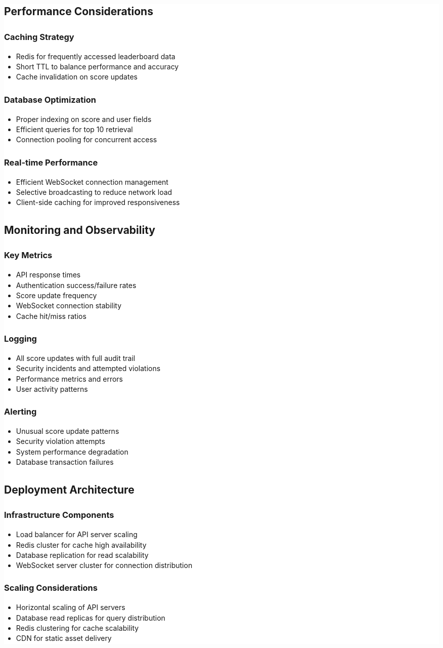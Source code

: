 ## Performance Considerations

### Caching Strategy
- Redis for frequently accessed leaderboard data
- Short TTL to balance performance and accuracy
- Cache invalidation on score updates

### Database Optimization
- Proper indexing on score and user fields
- Efficient queries for top 10 retrieval
- Connection pooling for concurrent access

### Real-time Performance
- Efficient WebSocket connection management
- Selective broadcasting to reduce network load
- Client-side caching for improved responsiveness

## Monitoring and Observability

### Key Metrics
- API response times
- Authentication success/failure rates
- Score update frequency
- WebSocket connection stability
- Cache hit/miss ratios

### Logging
- All score updates with full audit trail
- Security incidents and attempted violations
- Performance metrics and errors
- User activity patterns

### Alerting
- Unusual score update patterns
- Security violation attempts
- System performance degradation
- Database transaction failures

## Deployment Architecture

### Infrastructure Components
- Load balancer for API server scaling
- Redis cluster for cache high availability
- Database replication for read scalability
- WebSocket server cluster for connection distribution

### Scaling Considerations
- Horizontal scaling of API servers
- Database read replicas for query distribution
- Redis clustering for cache scalability
- CDN for static asset delivery
